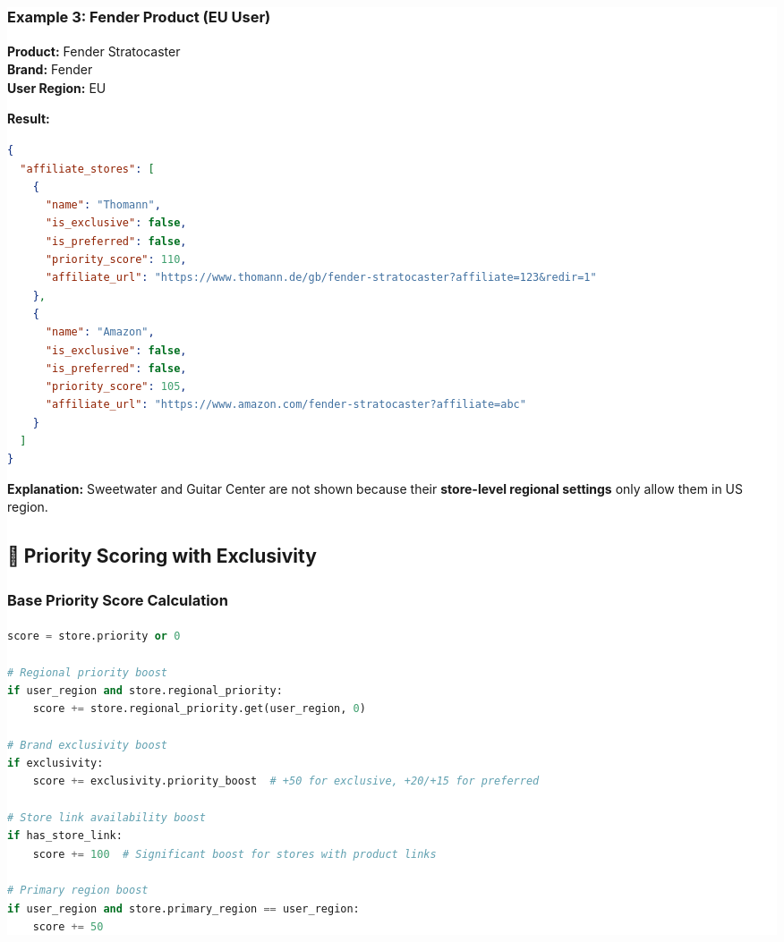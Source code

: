 ### Example 3: Fender Product (EU User)
**Product:** Fender Stratocaster  
**Brand:** Fender  
**User Region:** EU

**Result:**
```json
{
  "affiliate_stores": [
    {
      "name": "Thomann",
      "is_exclusive": false,
      "is_preferred": false,
      "priority_score": 110,
      "affiliate_url": "https://www.thomann.de/gb/fender-stratocaster?affiliate=123&redir=1"
    },
    {
      "name": "Amazon",
      "is_exclusive": false,
      "is_preferred": false,
      "priority_score": 105,
      "affiliate_url": "https://www.amazon.com/fender-stratocaster?affiliate=abc"
    }
  ]
}
```
**Explanation:** Sweetwater and Guitar Center are not shown because their **store-level regional settings** only allow them in US region.

## 🎯 Priority Scoring with Exclusivity

### Base Priority Score Calculation
```python
score = store.priority or 0

# Regional priority boost
if user_region and store.regional_priority:
    score += store.regional_priority.get(user_region, 0)

# Brand exclusivity boost
if exclusivity:
    score += exclusivity.priority_boost  # +50 for exclusive, +20/+15 for preferred

# Store link availability boost
if has_store_link:
    score += 100  # Significant boost for stores with product links

# Primary region boost
if user_region and store.primary_region == user_region:
    score += 50
```
